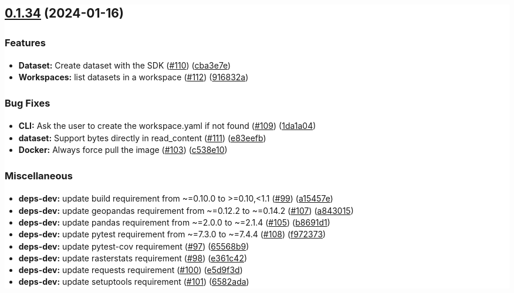 ## [0.1.34](https://github.com/BLSQ/openhexa-sdk-python/compare/0.1.33...0.1.34) (2024-01-16)


### Features

* **Dataset:** Create dataset with the SDK ([#110](https://github.com/BLSQ/openhexa-sdk-python/issues/110)) ([cba3e7e](https://github.com/BLSQ/openhexa-sdk-python/commit/cba3e7e861487204a534295492ee93e3c118387c))
* **Workspaces:** list datasets in a workspace ([#112](https://github.com/BLSQ/openhexa-sdk-python/issues/112)) ([916832a](https://github.com/BLSQ/openhexa-sdk-python/commit/916832a44bae906cfe0a2706bf90c8057ab1b43f))


### Bug Fixes

* **CLI:** Ask the user to create the workspace.yaml if not found ([#109](https://github.com/BLSQ/openhexa-sdk-python/issues/109)) ([1da1a04](https://github.com/BLSQ/openhexa-sdk-python/commit/1da1a049f1c91fa8ff0e8389528b0a904f31c661))
* **dataset:** Support bytes directly in read_content ([#111](https://github.com/BLSQ/openhexa-sdk-python/issues/111)) ([e83eefb](https://github.com/BLSQ/openhexa-sdk-python/commit/e83eefba04713db3c38749395a043e6dfb58a977))
* **Docker:** Always force pull the image ([#103](https://github.com/BLSQ/openhexa-sdk-python/issues/103)) ([c538e10](https://github.com/BLSQ/openhexa-sdk-python/commit/c538e109e05b541d0e70dec8196e564338afd6db))


### Miscellaneous

* **deps-dev:** update build requirement from ~=0.10.0 to &gt;=0.10,&lt;1.1 ([#99](https://github.com/BLSQ/openhexa-sdk-python/issues/99)) ([a15457e](https://github.com/BLSQ/openhexa-sdk-python/commit/a15457ef3436d708b173a6c21cd90ff558f30b20))
* **deps-dev:** update geopandas requirement from ~=0.12.2 to ~=0.14.2 ([#107](https://github.com/BLSQ/openhexa-sdk-python/issues/107)) ([a843015](https://github.com/BLSQ/openhexa-sdk-python/commit/a84301538d1d606e40a198eeafcbfd0f82c34d7e))
* **deps-dev:** update pandas requirement from ~=2.0.0 to ~=2.1.4 ([#105](https://github.com/BLSQ/openhexa-sdk-python/issues/105)) ([b8691d1](https://github.com/BLSQ/openhexa-sdk-python/commit/b8691d1d9db9b66b1f6bd7130c0bd3d28c3d384f))
* **deps-dev:** update pytest requirement from ~=7.3.0 to ~=7.4.4 ([#108](https://github.com/BLSQ/openhexa-sdk-python/issues/108)) ([f972373](https://github.com/BLSQ/openhexa-sdk-python/commit/f9723731bf3b98fb3f9155b09ef55548698a8c70))
* **deps-dev:** update pytest-cov requirement ([#97](https://github.com/BLSQ/openhexa-sdk-python/issues/97)) ([65568b9](https://github.com/BLSQ/openhexa-sdk-python/commit/65568b99e628ade197c833037efeccf74b73ae08))
* **deps-dev:** update rasterstats requirement ([#98](https://github.com/BLSQ/openhexa-sdk-python/issues/98)) ([e361c42](https://github.com/BLSQ/openhexa-sdk-python/commit/e361c426403316826a4fd6433a135a85f2d10886))
* **deps-dev:** update requests requirement ([#100](https://github.com/BLSQ/openhexa-sdk-python/issues/100)) ([e5d9f3d](https://github.com/BLSQ/openhexa-sdk-python/commit/e5d9f3da1eba7ecda0b204138288d1283c8e7c6a))
* **deps-dev:** update setuptools requirement ([#101](https://github.com/BLSQ/openhexa-sdk-python/issues/101)) ([6582ada](https://github.com/BLSQ/openhexa-sdk-python/commit/6582adab38dded7b2a4104459de541af3d3f3468))
